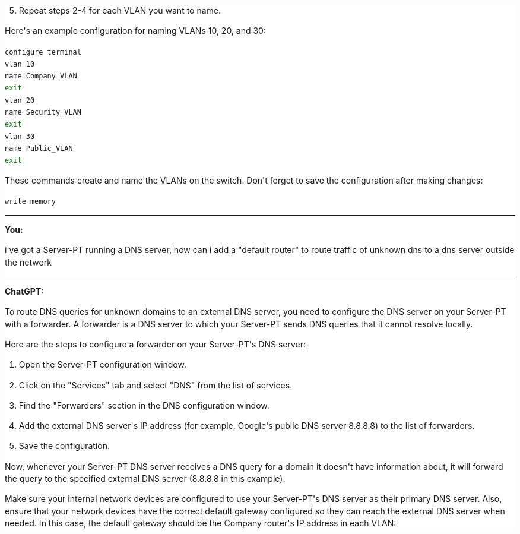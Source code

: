 5. Repeat steps 2-4 for each VLAN you want to name.

Here's an example configuration for naming VLANs 10, 20, and 30:

```bash
configure terminal
vlan 10
name Company_VLAN
exit
vlan 20
name Security_VLAN
exit
vlan 30
name Public_VLAN
exit
```

These commands create and name the VLANs on the switch. Don't forget to save the configuration after making changes:

```arduino
write memory
```

* * *

**You:**

i've got a Server-PT running a DNS server, how can i add a "default router" to route traffic of unknown dns to a dns server outside the network

* * *

**ChatGPT:**

To route DNS queries for unknown domains to an external DNS server, you need to configure the DNS server on your Server-PT with a forwarder. A forwarder is a DNS server to which your Server-PT sends DNS queries that it cannot resolve locally.

Here are the steps to configure a forwarder on your Server-PT's DNS server:

1. Open the Server-PT configuration window.
    
2. Click on the "Services" tab and select "DNS" from the list of services.
    
3. Find the "Forwarders" section in the DNS configuration window.
    
4. Add the external DNS server's IP address (for example, Google's public DNS server 8.8.8.8) to the list of forwarders.
    
5. Save the configuration.
    

Now, whenever your Server-PT DNS server receives a DNS query for a domain it doesn't have information about, it will forward the query to the specified external DNS server (8.8.8.8 in this example).

Make sure your internal network devices are configured to use your Server-PT's DNS server as their primary DNS server. Also, ensure that your network devices have the correct default gateway configured so they can reach the external DNS server when needed. In this case, the default gateway should be the Company router's IP address in each VLAN:
